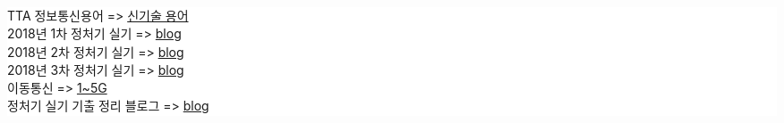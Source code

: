 

TTA 정보통신용어 => [신기술 용어](https://terms.tta.or.kr/main.do)<br>
2018년 1차 정처기 실기 => [blog](https://bactoria.me/post/17)<br>
2018년 2차 정처기 실기 => [blog](https://blog.naver.com/PostView.nhn?blogId=owen989&logNo=221311141874)<br>
2018년 3차 정처기 실기 => [blog](https://blog.naver.com/PostView.nhn?blogId=seungp916&logNo=221372731489&categoryNo=220&parentCategoryNo=190&viewDate=&currentPage=&postListTopCurrentPage=&isAfterWrite=true
)<br>
이동통신 => [1~5G](https://m.blog.naver.com/PostView.nhn?blogId=wlsthfkim&logNo=220710581614&proxyReferer=https%3A%2F%2Fwww.google.co.kr%2F)<br>
정처기 실기 기출 정리 블로그 => [blog](https://m.blog.naver.com/PostView.nhn?blogId=qkfldkeh&logNo=220739131448&proxyReferer=https%3A%2F%2Fwww.google.co.kr%2F)<br>


